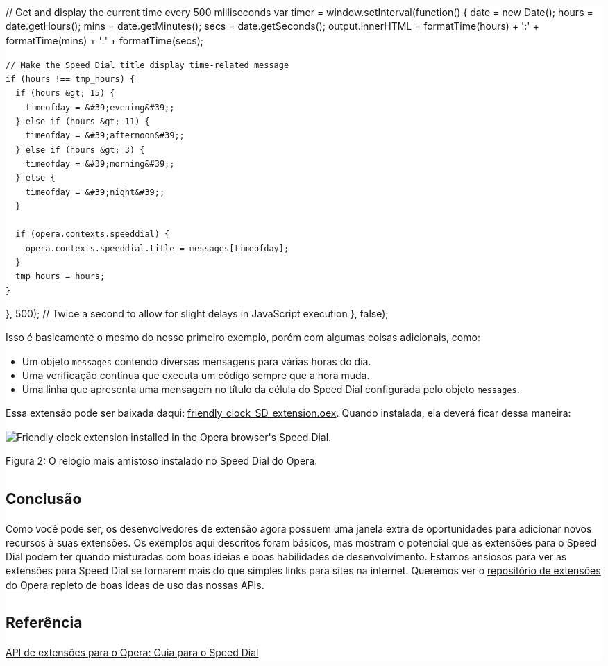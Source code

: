   // Get and display the current time every 500 milliseconds
  var timer = window.setInterval(function() {
    date = new Date();
    hours = date.getHours();
    mins = date.getMinutes();
    secs = date.getSeconds();
    output.innerHTML = formatTime(hours) + &#39;:&#39; + formatTime(mins) + &#39;:&#39; + formatTime(secs);
        
    // Make the Speed Dial title display time-related message
    if (hours !== tmp_hours) {
      if (hours &gt; 15) {
        timeofday = &#39;evening&#39;;
      } else if (hours &gt; 11) {
        timeofday = &#39;afternoon&#39;;
      } else if (hours &gt; 3) {
        timeofday = &#39;morning&#39;;
      } else {
        timeofday = &#39;night&#39;;
      }
            
      if (opera.contexts.speeddial) {
        opera.contexts.speeddial.title = messages[timeofday];
      }
      tmp_hours = hours;
    }
  }, 500); // Twice a second to allow for slight delays in JavaScript execution
}, false);</code></pre>

<p>Isso é basicamente o mesmo do nosso primeiro exemplo, porém com algumas coisas adicionais, como:</p>

<ul>
  <li>Um objeto <code>messages</code> contendo diversas mensagens para várias horas do dia.</li>
  <li>Uma verificação contínua que executa um código sempre que a hora muda.</li>
  <li>Uma linha que apresenta uma mensagem no título da célula do Speed Dial configurada pelo objeto <code>messages</code>.</li>
</ul>


<p>Essa extensão pode ser baixada daqui: <a href="http://dev.opera.com/articles/view/creating-opera-speed-dial-extensions/friendly_clock_SD_extension.oex">friendly_clock_SD_extension.oex</a>. Quando instalada, ela deverá ficar dessa maneira:</p>

<p><img src="/articles/view/creating-opera-speed-dial-extensions/friendly_clock_extension_in_speed-dial.jpg" width="400" height="256" alt="Friendly clock extension installed in the Opera browser&#39;s Speed Dial." /></p>
<p class="comment">Figura 2: O relógio mais amistoso instalado no Speed Dial do Opera.</p>

<h2>Conclusão</h2>

<p>Como você pode ser, os desenvolvedores de extensão agora possuem uma janela extra de oportunidades para adicionar novos recursos à suas extensões. Os exemplos aqui descritos foram básicos, mas mostram o potencial que as extensões para o Speed Dial podem ter quando misturadas com boas ideias e boas habilidades de desenvolvimento. Estamos ansiosos para ver as extensões para Speed Dial se tornarem mais do que simples links para sites na internet. Queremos ver o <a href="https://addons.opera.com/addons/extensions/">repositório de extensões do Opera</a> repleto de boas ideas de uso das nossas APIs.</p>

<h2>Referência</h2>

<p><a href="http://www.opera.com/docs/apis/extensions/speeddialguide/">API de extensões para o Opera: Guia para o Speed Dial</a></p>
